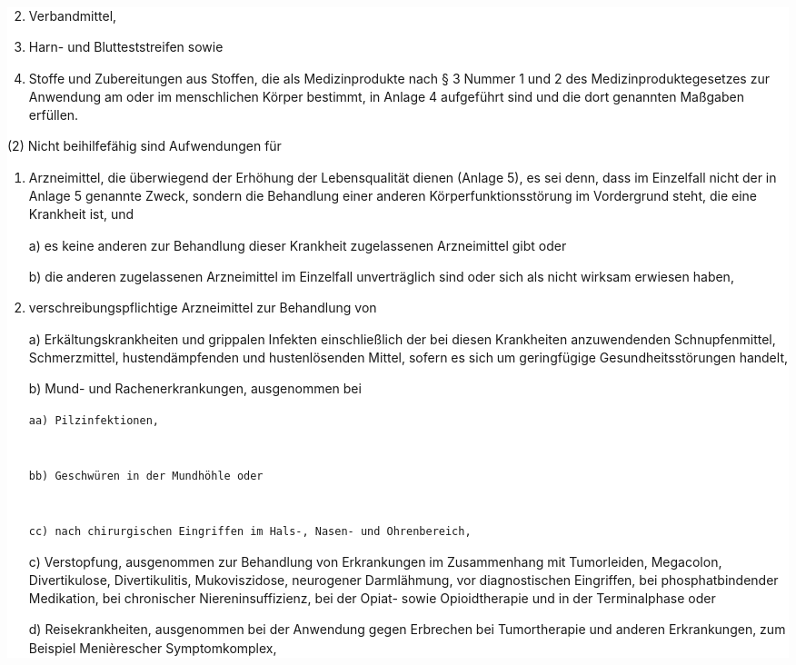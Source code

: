 
2.  Verbandmittel,


3.  Harn- und Blutteststreifen sowie


4.  Stoffe und Zubereitungen aus Stoffen, die als Medizinprodukte nach § 3
    Nummer 1 und 2 des Medizinproduktegesetzes zur Anwendung am oder im
    menschlichen Körper bestimmt, in Anlage 4 aufgeführt sind und die dort
    genannten Maßgaben erfüllen.




(2) Nicht beihilfefähig sind Aufwendungen für

1.  Arzneimittel, die überwiegend der Erhöhung der Lebensqualität dienen
    (Anlage 5), es sei denn, dass im Einzelfall nicht der in Anlage 5
    genannte Zweck, sondern die Behandlung einer anderen
    Körperfunktionsstörung im Vordergrund steht, die eine Krankheit ist,
    und

    a)  es keine anderen zur Behandlung dieser Krankheit zugelassenen
        Arzneimittel gibt oder


    b)  die anderen zugelassenen Arzneimittel im Einzelfall unverträglich sind
        oder sich als nicht wirksam erwiesen haben,





2.  verschreibungspflichtige Arzneimittel zur Behandlung von

    a)  Erkältungskrankheiten und grippalen Infekten einschließlich der bei
        diesen Krankheiten anzuwendenden Schnupfenmittel, Schmerzmittel,
        hustendämpfenden und hustenlösenden Mittel, sofern es sich um
        geringfügige Gesundheitsstörungen handelt,


    b)  Mund- und Rachenerkrankungen, ausgenommen bei

        aa) Pilzinfektionen,


        bb) Geschwüren in der Mundhöhle oder


        cc) nach chirurgischen Eingriffen im Hals-, Nasen- und Ohrenbereich,





    c)  Verstopfung, ausgenommen zur Behandlung von Erkrankungen im
        Zusammenhang mit Tumorleiden, Megacolon, Divertikulose,
        Divertikulitis, Mukoviszidose, neurogener Darmlähmung, vor
        diagnostischen Eingriffen, bei phosphatbindender Medikation, bei
        chronischer Niereninsuffizienz, bei der Opiat- sowie Opioidtherapie
        und in der Terminalphase oder


    d)  Reisekrankheiten, ausgenommen bei der Anwendung gegen Erbrechen bei
        Tumortherapie und anderen Erkrankungen, zum Beispiel Menièrescher
        Symptomkomplex,

